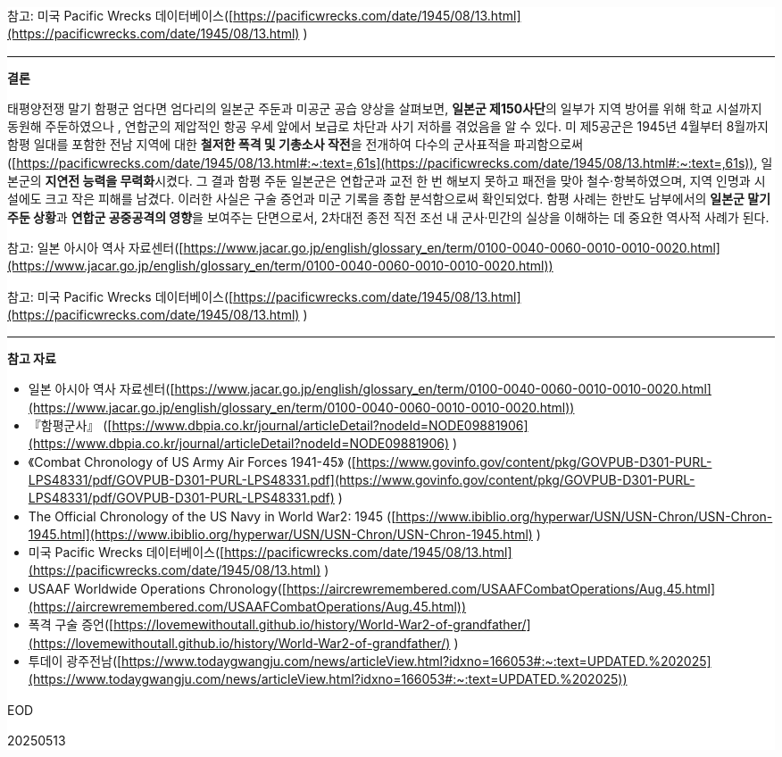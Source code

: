 참고: 미국 Pacific Wrecks 데이터베이스([https://pacificwrecks.com/date/1945/08/13.html](https://pacificwrecks.com/date/1945/08/13.html) )

-------

**결론**

태평양전쟁 말기 함평군 엄다면 엄다리의 일본군 주둔과 미공군 공습 양상을 살펴보면, **일본군 제150사단**의 일부가 지역 방어를 위해 학교 시설까지 동원해 주둔하였으나 , 연합군의 제압적인 항공 우세 앞에서 보급로 차단과 사기 저하를 겪었음을 알 수 있다. 미 제5공군은 1945년 4월부터 8월까지 함평 일대를 포함한 전남 지역에 대한 **철저한 폭격 및 기총소사 작전**을 전개하여 다수의 군사표적을 파괴함으로써([https://pacificwrecks.com/date/1945/08/13.html#:~:text=,61s](https://pacificwrecks.com/date/1945/08/13.html#:~:text=,61s)), 일본군의 **지연전 능력을 무력화**시켰다. 그 결과 함평 주둔 일본군은 연합군과 교전 한 번 해보지 못하고 패전을 맞아 철수·항복하였으며, 지역 인명과 시설에도 크고 작은 피해를 남겼다. 이러한 사실은 구술 증언과 미군 기록을 종합 분석함으로써 확인되었다. 함평 사례는 한반도 남부에서의 **일본군 말기 주둔 상황**과 **연합군 공중공격의 영향**을 보여주는 단면으로서, 2차대전 종전 직전 조선 내 군사·민간의 실상을 이해하는 데 중요한 역사적 사례가 된다.

참고: 일본 아시아 역사 자료센터([https://www.jacar.go.jp/english/glossary_en/term/0100-0040-0060-0010-0010-0020.html](https://www.jacar.go.jp/english/glossary_en/term/0100-0040-0060-0010-0010-0020.html))

참고: 미국 Pacific Wrecks 데이터베이스([https://pacificwrecks.com/date/1945/08/13.html](https://pacificwrecks.com/date/1945/08/13.html) )

-------

**참고 자료**

- 일본 아시아 역사 자료센터([https://www.jacar.go.jp/english/glossary_en/term/0100-0040-0060-0010-0010-0020.html](https://www.jacar.go.jp/english/glossary_en/term/0100-0040-0060-0010-0010-0020.html))
- 『함평군사』 ([https://www.dbpia.co.kr/journal/articleDetail?nodeId=NODE09881906](https://www.dbpia.co.kr/journal/articleDetail?nodeId=NODE09881906) )
- 《Combat Chronology of US Army Air Forces 1941-45》 ([https://www.govinfo.gov/content/pkg/GOVPUB-D301-PURL-LPS48331/pdf/GOVPUB-D301-PURL-LPS48331.pdf](https://www.govinfo.gov/content/pkg/GOVPUB-D301-PURL-LPS48331/pdf/GOVPUB-D301-PURL-LPS48331.pdf) )
- The Official Chronology of the US Navy in World War2: 1945 ([https://www.ibiblio.org/hyperwar/USN/USN-Chron/USN-Chron-1945.html](https://www.ibiblio.org/hyperwar/USN/USN-Chron/USN-Chron-1945.html) )
- 미국 Pacific Wrecks 데이터베이스([https://pacificwrecks.com/date/1945/08/13.html](https://pacificwrecks.com/date/1945/08/13.html) )
- USAAF Worldwide Operations Chronology([https://aircrewremembered.com/USAAFCombatOperations/Aug.45.html](https://aircrewremembered.com/USAAFCombatOperations/Aug.45.html))
- 폭격 구술 증언([https://lovemewithoutall.github.io/history/World-War2-of-grandfather/](https://lovemewithoutall.github.io/history/World-War2-of-grandfather/) )
- 투데이 광주전남([https://www.todaygwangju.com/news/articleView.html?idxno=166053#:~:text=UPDATED.%202025](https://www.todaygwangju.com/news/articleView.html?idxno=166053#:~:text=UPDATED.%202025))

EOD

20250513
